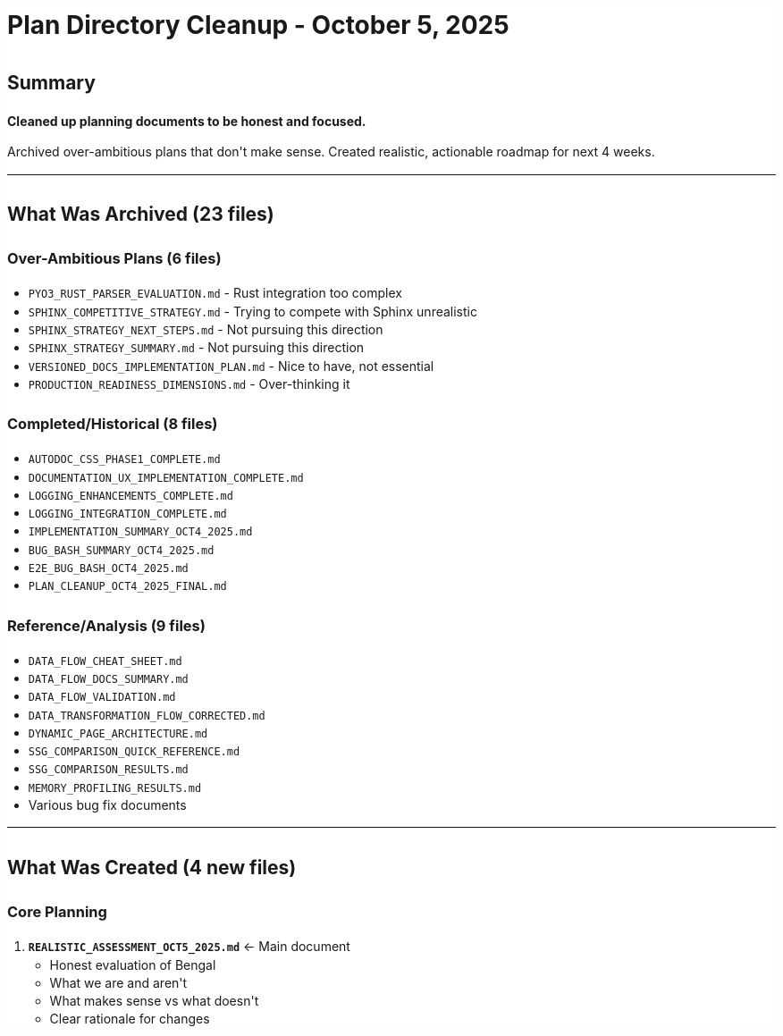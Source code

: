# Plan Directory Cleanup - October 5, 2025

## Summary

**Cleaned up planning documents to be honest and focused.**

Archived over-ambitious plans that don't make sense. Created realistic, actionable roadmap for next 4 weeks.

---

## What Was Archived (23 files)

### Over-Ambitious Plans (6 files)
- `PYO3_RUST_PARSER_EVALUATION.md` - Rust integration too complex
- `SPHINX_COMPETITIVE_STRATEGY.md` - Trying to compete with Sphinx unrealistic
- `SPHINX_STRATEGY_NEXT_STEPS.md` - Not pursuing this direction
- `SPHINX_STRATEGY_SUMMARY.md` - Not pursuing this direction
- `VERSIONED_DOCS_IMPLEMENTATION_PLAN.md` - Nice to have, not essential
- `PRODUCTION_READINESS_DIMENSIONS.md` - Over-thinking it

### Completed/Historical (8 files)
- `AUTODOC_CSS_PHASE1_COMPLETE.md`
- `DOCUMENTATION_UX_IMPLEMENTATION_COMPLETE.md`
- `LOGGING_ENHANCEMENTS_COMPLETE.md`
- `LOGGING_INTEGRATION_COMPLETE.md`
- `IMPLEMENTATION_SUMMARY_OCT4_2025.md`
- `BUG_BASH_SUMMARY_OCT4_2025.md`
- `E2E_BUG_BASH_OCT4_2025.md`
- `PLAN_CLEANUP_OCT4_2025_FINAL.md`

### Reference/Analysis (9 files)
- `DATA_FLOW_CHEAT_SHEET.md`
- `DATA_FLOW_DOCS_SUMMARY.md`
- `DATA_FLOW_VALIDATION.md`
- `DATA_TRANSFORMATION_FLOW_CORRECTED.md`
- `DYNAMIC_PAGE_ARCHITECTURE.md`
- `SSG_COMPARISON_QUICK_REFERENCE.md`
- `SSG_COMPARISON_RESULTS.md`
- `MEMORY_PROFILING_RESULTS.md`
- Various bug fix documents

---

## What Was Created (4 new files)

### Core Planning
1. **`REALISTIC_ASSESSMENT_OCT5_2025.md`** ← Main document
   - Honest evaluation of Bengal
   - What we are and aren't
   - What makes sense vs what doesn't
   - Clear rationale for changes
